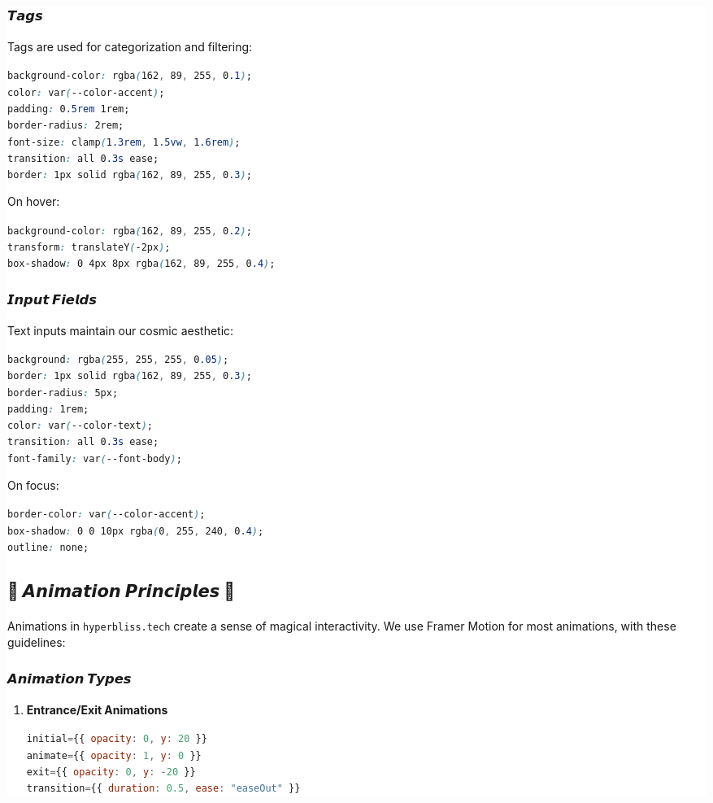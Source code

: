 ### 𝙏𝙖𝙜𝙨

Tags are used for categorization and filtering:

```css
background-color: rgba(162, 89, 255, 0.1);
color: var(--color-accent);
padding: 0.5rem 1rem;
border-radius: 2rem;
font-size: clamp(1.3rem, 1.5vw, 1.6rem);
transition: all 0.3s ease;
border: 1px solid rgba(162, 89, 255, 0.3);
```

On hover:

```css
background-color: rgba(162, 89, 255, 0.2);
transform: translateY(-2px);
box-shadow: 0 4px 8px rgba(162, 89, 255, 0.4);
```

### 𝙄𝙣𝙥𝙪𝙩 𝙁𝙞𝙚𝙡𝙙𝙨

Text inputs maintain our cosmic aesthetic:

```css
background: rgba(255, 255, 255, 0.05);
border: 1px solid rgba(162, 89, 255, 0.3);
border-radius: 5px;
padding: 1rem;
color: var(--color-text);
transition: all 0.3s ease;
font-family: var(--font-body);
```

On focus:

```css
border-color: var(--color-accent);
box-shadow: 0 0 10px rgba(0, 255, 240, 0.4);
outline: none;
```

## 🌟 𝘼𝙣𝙞𝙢𝙖𝙩𝙞𝙤𝙣 𝙋𝙧𝙞𝙣𝙘𝙞𝙥𝙡𝙚𝙨 🌟

Animations in `hyperbliss.tech` create a sense of magical interactivity. We use
Framer Motion for most animations, with these guidelines:

### 𝘼𝙣𝙞𝙢𝙖𝙩𝙞𝙤𝙣 𝙏𝙮𝙥𝙚𝙨

1. **Entrance/Exit Animations**

   ```jsx
   initial={{ opacity: 0, y: 20 }}
   animate={{ opacity: 1, y: 0 }}
   exit={{ opacity: 0, y: -20 }}
   transition={{ duration: 0.5, ease: "easeOut" }}
   ```
